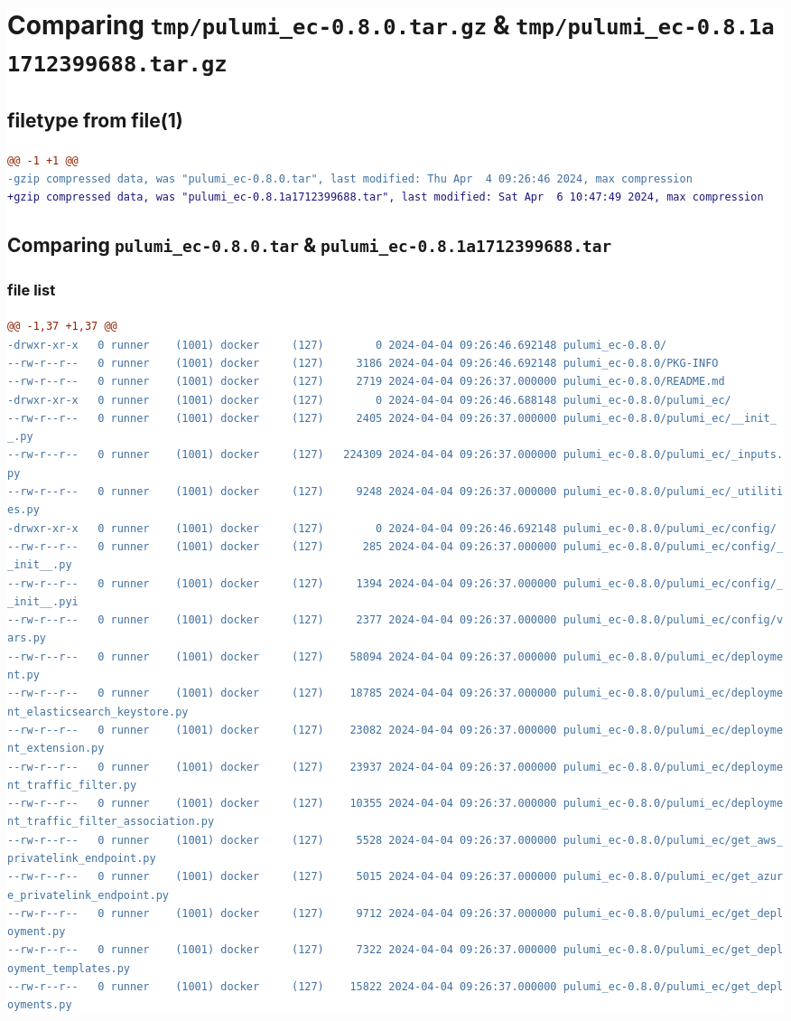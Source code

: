 # Comparing `tmp/pulumi_ec-0.8.0.tar.gz` & `tmp/pulumi_ec-0.8.1a1712399688.tar.gz`

## filetype from file(1)

```diff
@@ -1 +1 @@
-gzip compressed data, was "pulumi_ec-0.8.0.tar", last modified: Thu Apr  4 09:26:46 2024, max compression
+gzip compressed data, was "pulumi_ec-0.8.1a1712399688.tar", last modified: Sat Apr  6 10:47:49 2024, max compression
```

## Comparing `pulumi_ec-0.8.0.tar` & `pulumi_ec-0.8.1a1712399688.tar`

### file list

```diff
@@ -1,37 +1,37 @@
-drwxr-xr-x   0 runner    (1001) docker     (127)        0 2024-04-04 09:26:46.692148 pulumi_ec-0.8.0/
--rw-r--r--   0 runner    (1001) docker     (127)     3186 2024-04-04 09:26:46.692148 pulumi_ec-0.8.0/PKG-INFO
--rw-r--r--   0 runner    (1001) docker     (127)     2719 2024-04-04 09:26:37.000000 pulumi_ec-0.8.0/README.md
-drwxr-xr-x   0 runner    (1001) docker     (127)        0 2024-04-04 09:26:46.688148 pulumi_ec-0.8.0/pulumi_ec/
--rw-r--r--   0 runner    (1001) docker     (127)     2405 2024-04-04 09:26:37.000000 pulumi_ec-0.8.0/pulumi_ec/__init__.py
--rw-r--r--   0 runner    (1001) docker     (127)   224309 2024-04-04 09:26:37.000000 pulumi_ec-0.8.0/pulumi_ec/_inputs.py
--rw-r--r--   0 runner    (1001) docker     (127)     9248 2024-04-04 09:26:37.000000 pulumi_ec-0.8.0/pulumi_ec/_utilities.py
-drwxr-xr-x   0 runner    (1001) docker     (127)        0 2024-04-04 09:26:46.692148 pulumi_ec-0.8.0/pulumi_ec/config/
--rw-r--r--   0 runner    (1001) docker     (127)      285 2024-04-04 09:26:37.000000 pulumi_ec-0.8.0/pulumi_ec/config/__init__.py
--rw-r--r--   0 runner    (1001) docker     (127)     1394 2024-04-04 09:26:37.000000 pulumi_ec-0.8.0/pulumi_ec/config/__init__.pyi
--rw-r--r--   0 runner    (1001) docker     (127)     2377 2024-04-04 09:26:37.000000 pulumi_ec-0.8.0/pulumi_ec/config/vars.py
--rw-r--r--   0 runner    (1001) docker     (127)    58094 2024-04-04 09:26:37.000000 pulumi_ec-0.8.0/pulumi_ec/deployment.py
--rw-r--r--   0 runner    (1001) docker     (127)    18785 2024-04-04 09:26:37.000000 pulumi_ec-0.8.0/pulumi_ec/deployment_elasticsearch_keystore.py
--rw-r--r--   0 runner    (1001) docker     (127)    23082 2024-04-04 09:26:37.000000 pulumi_ec-0.8.0/pulumi_ec/deployment_extension.py
--rw-r--r--   0 runner    (1001) docker     (127)    23937 2024-04-04 09:26:37.000000 pulumi_ec-0.8.0/pulumi_ec/deployment_traffic_filter.py
--rw-r--r--   0 runner    (1001) docker     (127)    10355 2024-04-04 09:26:37.000000 pulumi_ec-0.8.0/pulumi_ec/deployment_traffic_filter_association.py
--rw-r--r--   0 runner    (1001) docker     (127)     5528 2024-04-04 09:26:37.000000 pulumi_ec-0.8.0/pulumi_ec/get_aws_privatelink_endpoint.py
--rw-r--r--   0 runner    (1001) docker     (127)     5015 2024-04-04 09:26:37.000000 pulumi_ec-0.8.0/pulumi_ec/get_azure_privatelink_endpoint.py
--rw-r--r--   0 runner    (1001) docker     (127)     9712 2024-04-04 09:26:37.000000 pulumi_ec-0.8.0/pulumi_ec/get_deployment.py
--rw-r--r--   0 runner    (1001) docker     (127)     7322 2024-04-04 09:26:37.000000 pulumi_ec-0.8.0/pulumi_ec/get_deployment_templates.py
--rw-r--r--   0 runner    (1001) docker     (127)    15822 2024-04-04 09:26:37.000000 pulumi_ec-0.8.0/pulumi_ec/get_deployments.py
```